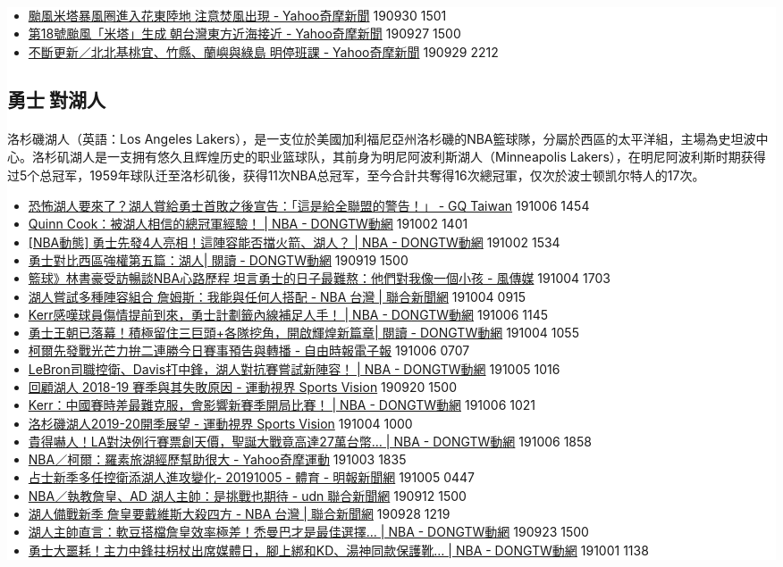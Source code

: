- [颱風米塔暴風圈進入花東陸地 注意焚風出現 - Yahoo奇摩新聞](https://tw.news.yahoo.com/%E9%A2%B1%E9%A2%A8%E7%B1%B3%E5%A1%94%E6%9A%B4%E9%A2%A8%E5%9C%88%E9%80%B2%E5%85%A5%E8%8A%B1%E6%9D%B1%E9%99%B8%E5%9C%B0-%E6%B3%A8%E6%84%8F%E7%84%9A%E9%A2%A8%E5%87%BA%E7%8F%BE-070127708.html "颱風米塔暴風圈進入花東陸地 注意焚風出現 - Yahoo奇摩新聞") 190930 1501
- [第18號颱風「米塔」生成 朝台灣東方近海接近 - Yahoo奇摩新聞](https://tw.news.yahoo.com/%E7%AC%AC18%E8%99%9F%E9%A2%B1%E9%A2%A8-%E7%B1%B3%E5%A1%94-%E7%94%9F%E6%88%90-%E6%9C%9D%E5%8F%B0%E7%81%A3%E6%9D%B1%E6%96%B9%E8%BF%91%E6%B5%B7%E6%8E%A5%E8%BF%91-012439374.html "第18號颱風「米塔」生成 朝台灣東方近海接近 - Yahoo奇摩新聞") 190927 1500
- [不斷更新／北北基桃宜、竹縣、蘭嶼與綠島 明停班課 - Yahoo奇摩新聞](https://tw.news.yahoo.com/%E4%B8%8D%E6%96%B7%E6%9B%B4%E6%96%B0-%E5%8C%97%E5%8C%97%E5%9F%BA%E6%A1%83%E5%AE%9C-%E7%AB%B9%E7%B8%A3-%E8%98%AD%E5%B6%BC%E8%88%87%E7%B6%A0%E5%B3%B6-%E6%98%8E%E5%81%9C%E7%8F%AD%E8%AA%B2-141200547.html "不斷更新／北北基桃宜、竹縣、蘭嶼與綠島 明停班課 - Yahoo奇摩新聞") 190929 2212

## 勇士 對湖人

洛杉磯湖人（英語：Los Angeles Lakers），是一支位於美國加利福尼亞州洛杉磯的NBA籃球隊，分屬於西區的太平洋組，主場為史坦波中心。洛杉矶湖人是一支拥有悠久且辉煌历史的职业篮球队，其前身为明尼阿波利斯湖人（Minneapolis Lakers），在明尼阿波利斯时期获得过5个总冠军，1959年球队迁至洛杉矶後，获得11次NBA总冠军，至今合計共奪得16次總冠軍，仅次於波士顿凯尔特人的17次。
- [恐怖湖人要來了？湖人賞給勇士首敗之後宣告：「這是給全聯盟的警告！」 - GQ Taiwan](https://www.gq.com.tw/life/health/content-40896.html "恐怖湖人要來了？湖人賞給勇士首敗之後宣告：「這是給全聯盟的警告！」 - GQ Taiwan") 191006 1454
- [Quinn Cook：被湖人相信的總冠軍經驗！ | NBA - DONGTW動網](https://www.dongtw.com/nba/special/20191002/1006396.html "Quinn Cook：被湖人相信的總冠軍經驗！ | NBA - DONGTW動網") 191002 1401
- [[NBA動態] 勇士先發4人亮相！這陣容能否擋火箭、湖人？ | NBA - DONGTW動網](https://www.dongtw.com/nba/20191002/1006440.html "[NBA動態] 勇士先發4人亮相！這陣容能否擋火箭、湖人？ | NBA - DONGTW動網") 191002 1534
- [勇士對比西區強權第五篇：湖人| 閱讀 - DONGTW動網](https://www.dongtw.com/nba/special/20190919/1001723.html "勇士對比西區強權第五篇：湖人| 閱讀 - DONGTW動網") 190919 1500
- [籃球》林書豪受訪暢談NBA心路歷程 坦言勇士的日子最難熬：他們對我像一個小孩 - 風傳媒](https://www.storm.mg/article/1789943 "籃球》林書豪受訪暢談NBA心路歷程 坦言勇士的日子最難熬：他們對我像一個小孩 - 風傳媒") 191004 1703
- [湖人嘗試多種陣容組合 詹姆斯：我能與任何人搭配 - NBA 台灣 | 聯合新聞網](https://nba.udn.com/nba/story/6780/4084926 "湖人嘗試多種陣容組合 詹姆斯：我能與任何人搭配 - NBA 台灣 | 聯合新聞網") 191004 0915
- [Kerr感嘆球員傷情提前到來，勇士計劃籤內線補足人手！ | NBA - DONGTW動網](https://www.dongtw.com/nba/20191006/1007980.html "Kerr感嘆球員傷情提前到來，勇士計劃籤內線補足人手！ | NBA - DONGTW動網") 191006 1145
- [勇士王朝已落幕！積極留住三巨頭+各隊挖角，開啟輝煌新篇章| 閱讀 - DONGTW動網](https://www.dongtw.com/nba/special/20191004/1006979.html "勇士王朝已落幕！積極留住三巨頭+各隊挖角，開啟輝煌新篇章| 閱讀 - DONGTW動網") 191004 1055
- [柯爾先發戰光芒力拚二連勝今日賽事預告與轉播 - 自由時報電子報](https://sports.ltn.com.tw/news/breakingnews/2937355 "柯爾先發戰光芒力拚二連勝今日賽事預告與轉播 - 自由時報電子報") 191006 0707
- [LeBron司職控衛、Davis打中鋒，湖人對抗賽嘗試新陣容！ | NBA - DONGTW動網](https://www.dongtw.com/nba/20191005/1007461.html "LeBron司職控衛、Davis打中鋒，湖人對抗賽嘗試新陣容！ | NBA - DONGTW動網") 191005 1016
- [回顧湖人 2018-19 賽季與其失敗原因 - 運動視界 Sports Vision](https://www.sportsv.net/articles/67414 "回顧湖人 2018-19 賽季與其失敗原因 - 運動視界 Sports Vision") 190920 1500
- [Kerr：中國賽時差最難克服，會影響新賽季開局比賽！ | NBA - DONGTW動網](https://www.dongtw.com/nba/20191006/1007972.html "Kerr：中國賽時差最難克服，會影響新賽季開局比賽！ | NBA - DONGTW動網") 191006 1021
- [洛杉磯湖人2019-20開季展望 - 運動視界 Sports Vision](https://www.sportsv.net/articles/67882 "洛杉磯湖人2019-20開季展望 - 運動視界 Sports Vision") 191004 1000
- [貴得嚇人！LA對決例行賽票創天價，聖誕大戰竟高達27萬台幣… | NBA - DONGTW動網](https://www.dongtw.com/nba/20191006/1008036.html "貴得嚇人！LA對決例行賽票創天價，聖誕大戰竟高達27萬台幣… | NBA - DONGTW動網") 191006 1858
- [NBA／柯爾：羅素旅湖經歷幫助很大 - Yahoo奇摩運動](https://tw.sports.yahoo.com/news/nba-%E6%9F%AF%E7%88%BE-%E7%BE%85%E7%B4%A0%E6%97%85%E6%B9%96%E7%B6%93%E6%AD%B7%E5%B9%AB%E5%8A%A9%E5%BE%88%E5%A4%A7-103547559.html "NBA／柯爾：羅素旅湖經歷幫助很大 - Yahoo奇摩運動") 191003 1835
- [占士新季多任控衛添湖人進攻變化- 20191005 - 體育 - 明報新聞網](https://news.mingpao.com/pns/%E9%AB%94%E8%82%B2/article/20191005/s00015/1570214646216/%E5%8D%A0%E5%A3%AB%E6%96%B0%E5%AD%A3%E5%A4%9A%E4%BB%BB%E6%8E%A7%E8%A1%9B-%E6%B7%BB%E6%B9%96%E4%BA%BA%E9%80%B2%E6%94%BB%E8%AE%8A%E5%8C%96 "占士新季多任控衛添湖人進攻變化- 20191005 - 體育 - 明報新聞網") 191005 0447
- [NBA／執教詹皇、AD 湖人主帥：是挑戰也期待 - udn 聯合新聞網](https://udn.com/news/story/7002/4043335 "NBA／執教詹皇、AD 湖人主帥：是挑戰也期待 - udn 聯合新聞網") 190912 1500
- [湖人備戰新季 詹皇要戴維斯大殺四方 - NBA 台灣 | 聯合新聞網](https://nba.udn.com/nba/story/6780/4073639 "湖人備戰新季 詹皇要戴維斯大殺四方 - NBA 台灣 | 聯合新聞網") 190928 1219
- [湖人主帥直言：軟豆搭檔詹皇效率極差！禿曼巴才是最佳選擇… | NBA - DONGTW動網](https://www.dongtw.com/nba/20190923/1003544.html "湖人主帥直言：軟豆搭檔詹皇效率極差！禿曼巴才是最佳選擇… | NBA - DONGTW動網") 190923 1500
- [勇士大噩耗！主力中鋒拄枴杖出席媒體日，腳上綁和KD、湯神同款保護靴… | NBA - DONGTW動網](https://www.dongtw.com/nba/20191001/1006045.html "勇士大噩耗！主力中鋒拄枴杖出席媒體日，腳上綁和KD、湯神同款保護靴… | NBA - DONGTW動網") 191001 1138
